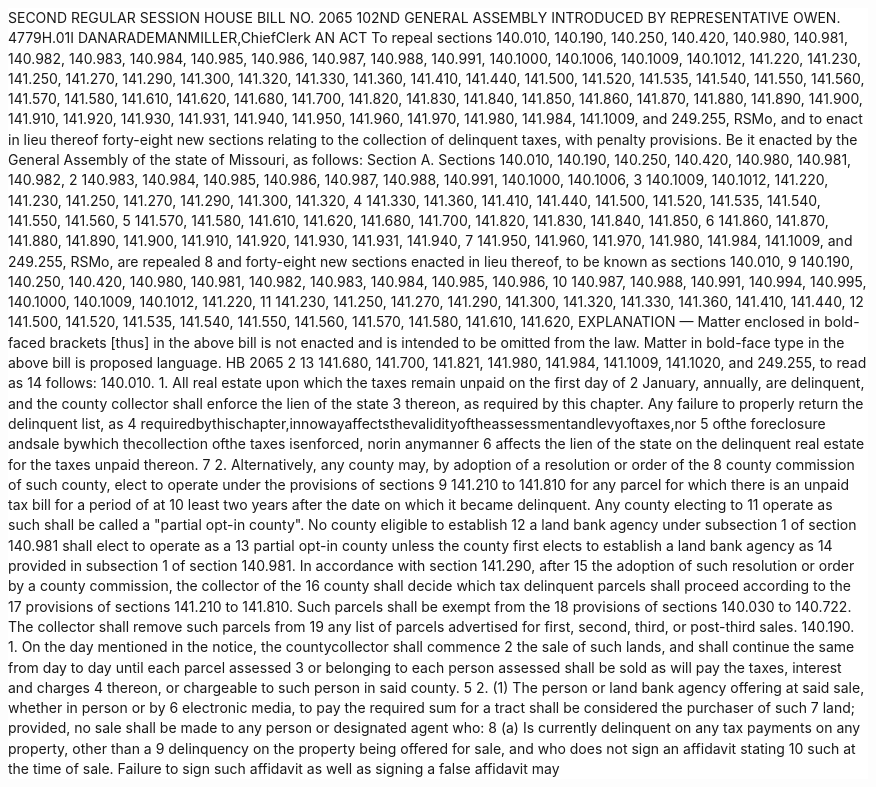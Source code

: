 SECOND REGULAR SESSION
HOUSE BILL NO. 2065
102ND GENERAL ASSEMBLY
INTRODUCED BY REPRESENTATIVE OWEN.
4779H.01I DANARADEMANMILLER,ChiefClerk
AN ACT
To repeal sections 140.010, 140.190, 140.250, 140.420, 140.980, 140.981, 140.982, 140.983,
140.984, 140.985, 140.986, 140.987, 140.988, 140.991, 140.1000, 140.1006,
140.1009, 140.1012, 141.220, 141.230, 141.250, 141.270, 141.290, 141.300,
141.320, 141.330, 141.360, 141.410, 141.440, 141.500, 141.520, 141.535, 141.540,
141.550, 141.560, 141.570, 141.580, 141.610, 141.620, 141.680, 141.700, 141.820,
141.830, 141.840, 141.850, 141.860, 141.870, 141.880, 141.890, 141.900, 141.910,
141.920, 141.930, 141.931, 141.940, 141.950, 141.960, 141.970, 141.980, 141.984,
141.1009, and 249.255, RSMo, and to enact in lieu thereof forty-eight new sections
relating to the collection of delinquent taxes, with penalty provisions.
Be it enacted by the General Assembly of the state of Missouri, as follows:
Section A. Sections 140.010, 140.190, 140.250, 140.420, 140.980, 140.981, 140.982,
2 140.983, 140.984, 140.985, 140.986, 140.987, 140.988, 140.991, 140.1000, 140.1006,
3 140.1009, 140.1012, 141.220, 141.230, 141.250, 141.270, 141.290, 141.300, 141.320,
4 141.330, 141.360, 141.410, 141.440, 141.500, 141.520, 141.535, 141.540, 141.550, 141.560,
5 141.570, 141.580, 141.610, 141.620, 141.680, 141.700, 141.820, 141.830, 141.840, 141.850,
6 141.860, 141.870, 141.880, 141.890, 141.900, 141.910, 141.920, 141.930, 141.931, 141.940,
7 141.950, 141.960, 141.970, 141.980, 141.984, 141.1009, and 249.255, RSMo, are repealed
8 and forty-eight new sections enacted in lieu thereof, to be known as sections 140.010,
9 140.190, 140.250, 140.420, 140.980, 140.981, 140.982, 140.983, 140.984, 140.985, 140.986,
10 140.987, 140.988, 140.991, 140.994, 140.995, 140.1000, 140.1009, 140.1012, 141.220,
11 141.230, 141.250, 141.270, 141.290, 141.300, 141.320, 141.330, 141.360, 141.410, 141.440,
12 141.500, 141.520, 141.535, 141.540, 141.550, 141.560, 141.570, 141.580, 141.610, 141.620,
EXPLANATION — Matter enclosed in bold-faced brackets [thus] in the above bill is not enacted and is
intended to be omitted from the law. Matter in bold-face type in the above bill is proposed language.
HB 2065 2
13 141.680, 141.700, 141.821, 141.980, 141.984, 141.1009, 141.1020, and 249.255, to read as
14 follows:
140.010. 1. All real estate upon which the taxes remain unpaid on the first day of
2 January, annually, are delinquent, and the county collector shall enforce the lien of the state
3 thereon, as required by this chapter. Any failure to properly return the delinquent list, as
4 requiredbythischapter,innowayaffectsthevalidityoftheassessmentandlevyoftaxes,nor
5 ofthe foreclosure andsale bywhich thecollection ofthe taxes isenforced, norin anymanner
6 affects the lien of the state on the delinquent real estate for the taxes unpaid thereon.
7 2. Alternatively, any county may, by adoption of a resolution or order of the
8 county commission of such county, elect to operate under the provisions of sections
9 141.210 to 141.810 for any parcel for which there is an unpaid tax bill for a period of at
10 least two years after the date on which it became delinquent. Any county electing to
11 operate as such shall be called a "partial opt-in county". No county eligible to establish
12 a land bank agency under subsection 1 of section 140.981 shall elect to operate as a
13 partial opt-in county unless the county first elects to establish a land bank agency as
14 provided in subsection 1 of section 140.981. In accordance with section 141.290, after
15 the adoption of such resolution or order by a county commission, the collector of the
16 county shall decide which tax delinquent parcels shall proceed according to the
17 provisions of sections 141.210 to 141.810. Such parcels shall be exempt from the
18 provisions of sections 140.030 to 140.722. The collector shall remove such parcels from
19 any list of parcels advertised for first, second, third, or post-third sales.
140.190. 1. On the day mentioned in the notice, the countycollector shall commence
2 the sale of such lands, and shall continue the same from day to day until each parcel assessed
3 or belonging to each person assessed shall be sold as will pay the taxes, interest and charges
4 thereon, or chargeable to such person in said county.
5 2. (1) The person or land bank agency offering at said sale, whether in person or by
6 electronic media, to pay the required sum for a tract shall be considered the purchaser of such
7 land; provided, no sale shall be made to any person or designated agent who:
8 (a) Is currently delinquent on any tax payments on any property, other than a
9 delinquency on the property being offered for sale, and who does not sign an affidavit stating
10 such at the time of sale. Failure to sign such affidavit as well as signing a false affidavit may